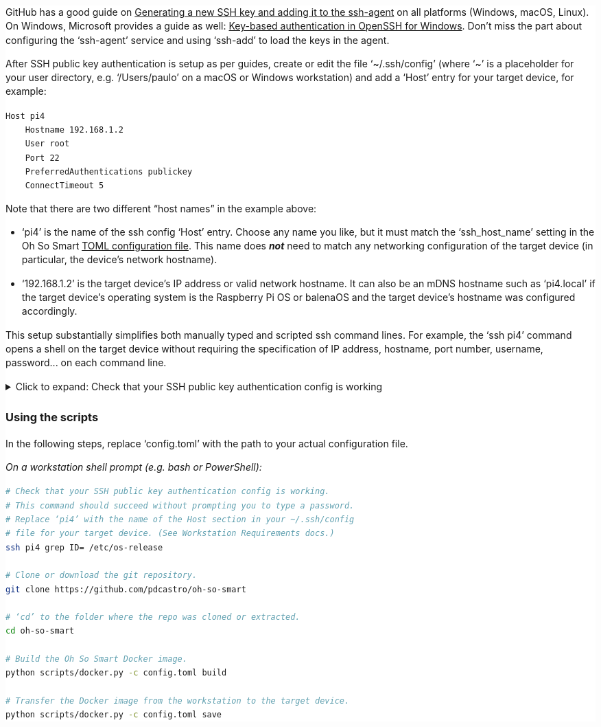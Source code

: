 GitHub has a good guide on [Generating a new SSH key and adding it to the
ssh-agent](https://docs.github.com/en/enterprise-cloud@latest/authentication/connecting-to-github-with-ssh/generating-a-new-ssh-key-and-adding-it-to-the-ssh-agent)
on all platforms (Windows, macOS, Linux). On Windows, Microsoft provides a guide as well:
[Key-based authentication in OpenSSH for
Windows](https://learn.microsoft.com/en-us/windows-server/administration/openssh/openssh_keymanagement).
Don’t miss the part about configuring the ‘ssh-agent’ service and using ‘ssh-add’ to load
the keys in the agent.

After SSH public key authentication is setup as per guides, create or edit the file
‘~/.ssh/config’ (where ‘~’ is a placeholder for your user directory, e.g. ‘/Users/paulo’
on a macOS or Windows workstation) and add a ‘Host’ entry for your target device, for
example:

```sh
Host pi4
    Hostname 192.168.1.2
    User root
    Port 22
    PreferredAuthentications publickey
    ConnectTimeout 5
```

Note that there are two different “host names” in the example above:

* ‘pi4’ is the name of the ssh config ‘Host’ entry. Choose any name you like, but it must
  match the ‘ssh_host_name’ setting in the Oh So Smart [TOML configuration
  file](#configuring-oh-so-smart). This name does ***not*** need to match any networking
  configuration of the target device (in particular, the device’s network hostname).

* ‘192.168.1.2’ is the target device’s IP address or valid network hostname. It can also
  be an mDNS hostname such as ‘pi4.local’ if the target device’s operating system is the
  Raspberry Pi OS or balenaOS and the target device’s hostname was configured accordingly.

This setup substantially simplifies both manually typed and scripted ssh command lines.
For example, the ‘ssh pi4’ command opens a shell on the target device without requiring
the specification of IP address, hostname, port number, username, password... on each
command line.

<details><summary>Click to expand: Check that your SSH public key authentication config is working</summary></details>

### Using the scripts

In the following steps, replace ‘config.toml’ with the path to your actual configuration
file.

_On a workstation shell prompt (e.g. bash or PowerShell):_

```sh
# Check that your SSH public key authentication config is working.
# This command should succeed without prompting you to type a password.
# Replace ‘pi4’ with the name of the Host section in your ~/.ssh/config
# file for your target device. (See Workstation Requirements docs.)
ssh pi4 grep ID= /etc/os-release

# Clone or download the git repository.
git clone https://github.com/pdcastro/oh-so-smart

# ‘cd’ to the folder where the repo was cloned or extracted.
cd oh-so-smart

# Build the Oh So Smart Docker image.
python scripts/docker.py -c config.toml build

# Transfer the Docker image from the workstation to the target device.
python scripts/docker.py -c config.toml save
```